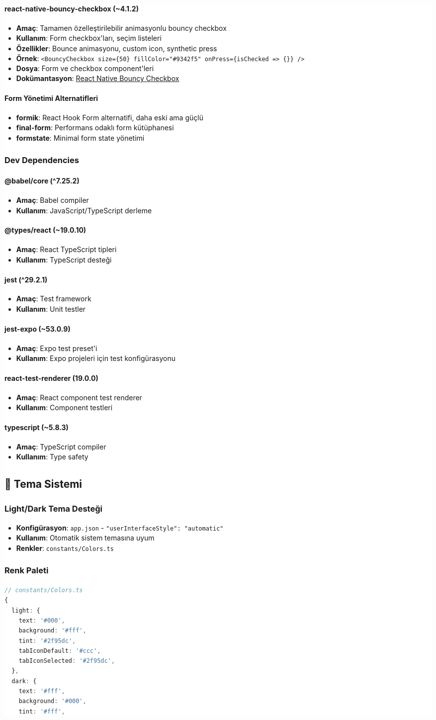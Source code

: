 #### **react-native-bouncy-checkbox** (~4.1.2)
- **Amaç**: Tamamen özelleştirilebilir animasyonlu bouncy checkbox
- **Kullanım**: Form checkbox'ları, seçim listeleri
- **Özellikler**: Bounce animasyonu, custom icon, synthetic press
- **Örnek**: `<BouncyCheckbox size={50} fillColor="#9342f5" onPress={isChecked => {}} />`
- **Dosya**: Form ve checkbox component'leri
- **Dokümantasyon**: [React Native Bouncy Checkbox](https://github.com/WrathChaos/react-native-bouncy-checkbox)

#### **Form Yönetimi Alternatifleri**
- **formik**: React Hook Form alternatifi, daha eski ama güçlü
- **final-form**: Performans odaklı form kütüphanesi
- **formstate**: Minimal form state yönetimi

### **Dev Dependencies**

#### **@babel/core** (^7.25.2)
- **Amaç**: Babel compiler
- **Kullanım**: JavaScript/TypeScript derleme

#### **@types/react** (~19.0.10)
- **Amaç**: React TypeScript tipleri
- **Kullanım**: TypeScript desteği

#### **jest** (^29.2.1)
- **Amaç**: Test framework
- **Kullanım**: Unit testler

#### **jest-expo** (~53.0.9)
- **Amaç**: Expo test preset'i
- **Kullanım**: Expo projeleri için test konfigürasyonu

#### **react-test-renderer** (19.0.0)
- **Amaç**: React component test renderer
- **Kullanım**: Component testleri

#### **typescript** (~5.8.3)
- **Amaç**: TypeScript compiler
- **Kullanım**: Type safety

## 🎨 Tema Sistemi

### **Light/Dark Tema Desteği**
- **Konfigürasyon**: `app.json` - `"userInterfaceStyle": "automatic"`
- **Kullanım**: Otomatik sistem temasına uyum
- **Renkler**: `constants/Colors.ts`

### **Renk Paleti**
```typescript
// constants/Colors.ts
{
  light: {
    text: '#000',
    background: '#fff',
    tint: '#2f95dc',
    tabIconDefault: '#ccc',
    tabIconSelected: '#2f95dc',
  },
  dark: {
    text: '#fff',
    background: '#000',
    tint: '#fff',
```